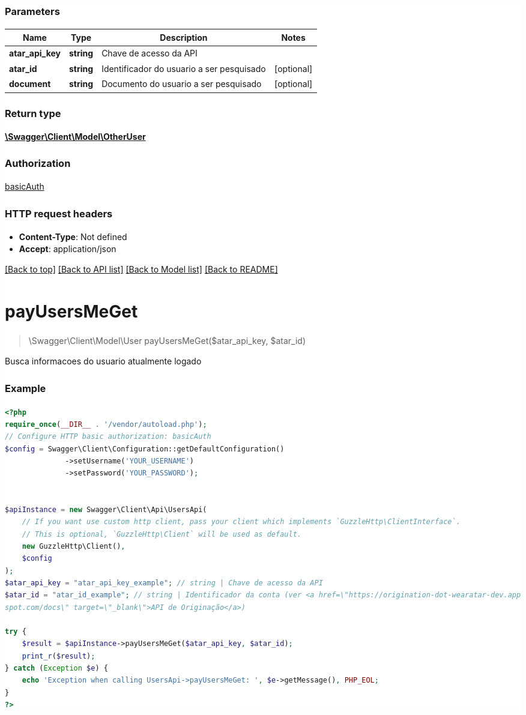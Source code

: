 ### Parameters

Name | Type | Description  | Notes
------------- | ------------- | ------------- | -------------
 **atar_api_key** | **string**| Chave de acesso da API |
 **atar_id** | **string**| Identificador do usuario a ser pesquisado | [optional]
 **document** | **string**| Documento do usuario a ser pesquisado | [optional]

### Return type

[**\Swagger\Client\Model\OtherUser**](../Model/OtherUser.md)

### Authorization

[basicAuth](../../README.md#basicAuth)

### HTTP request headers

 - **Content-Type**: Not defined
 - **Accept**: application/json

[[Back to top]](#) [[Back to API list]](../../README.md#documentation-for-api-endpoints) [[Back to Model list]](../../README.md#documentation-for-models) [[Back to README]](../../README.md)

# **payUsersMeGet**
> \Swagger\Client\Model\User payUsersMeGet($atar_api_key, $atar_id)

Busca informacoes do usuario atualmente logado

### Example
```php
<?php
require_once(__DIR__ . '/vendor/autoload.php');
// Configure HTTP basic authorization: basicAuth
$config = Swagger\Client\Configuration::getDefaultConfiguration()
              ->setUsername('YOUR_USERNAME')
              ->setPassword('YOUR_PASSWORD');


$apiInstance = new Swagger\Client\Api\UsersApi(
    // If you want use custom http client, pass your client which implements `GuzzleHttp\ClientInterface`.
    // This is optional, `GuzzleHttp\Client` will be used as default.
    new GuzzleHttp\Client(),
    $config
);
$atar_api_key = "atar_api_key_example"; // string | Chave de acesso da API
$atar_id = "atar_id_example"; // string | Identificador da conta (ver <a href=\"https://origination-dot-wearatar-dev.appspot.com/docs\" target=\"_blank\">API de Originação</a>)

try {
    $result = $apiInstance->payUsersMeGet($atar_api_key, $atar_id);
    print_r($result);
} catch (Exception $e) {
    echo 'Exception when calling UsersApi->payUsersMeGet: ', $e->getMessage(), PHP_EOL;
}
?>
```
